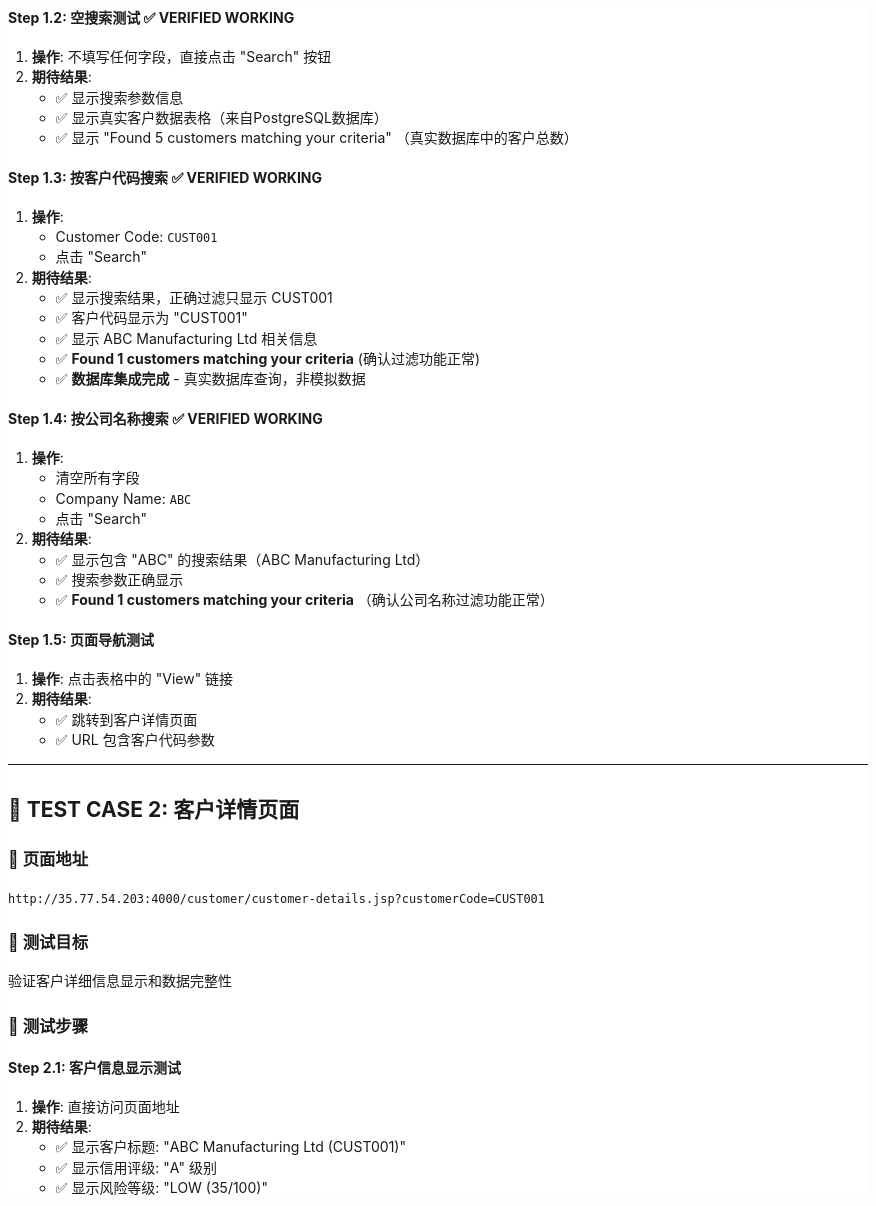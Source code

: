#### **Step 1.2: 空搜索测试** ✅ **VERIFIED WORKING**
1. **操作**: 不填写任何字段，直接点击 "Search" 按钮
2. **期待结果**:
   - ✅ 显示搜索参数信息
   - ✅ 显示真实客户数据表格（来自PostgreSQL数据库）
   - ✅ 显示 "Found 5 customers matching your criteria" （真实数据库中的客户总数）

#### **Step 1.3: 按客户代码搜索** ✅ **VERIFIED WORKING**
1. **操作**: 
   - Customer Code: `CUST001`
   - 点击 "Search"
2. **期待结果**:
   - ✅ 显示搜索结果，正确过滤只显示 CUST001
   - ✅ 客户代码显示为 "CUST001"
   - ✅ 显示 ABC Manufacturing Ltd 相关信息
   - ✅ **Found 1 customers matching your criteria** (确认过滤功能正常)
   - ✅ **数据库集成完成** - 真实数据库查询，非模拟数据

#### **Step 1.4: 按公司名称搜索** ✅ **VERIFIED WORKING**
1. **操作**:
   - 清空所有字段
   - Company Name: `ABC`
   - 点击 "Search"
2. **期待结果**:
   - ✅ 显示包含 "ABC" 的搜索结果（ABC Manufacturing Ltd）
   - ✅ 搜索参数正确显示
   - ✅ **Found 1 customers matching your criteria** （确认公司名称过滤功能正常）

#### **Step 1.5: 页面导航测试**
1. **操作**: 点击表格中的 "View" 链接
2. **期待结果**:
   - ✅ 跳转到客户详情页面
   - ✅ URL 包含客户代码参数

---

## 🏢 TEST CASE 2: 客户详情页面

### 📍 **页面地址**
```
http://35.77.54.203:4000/customer/customer-details.jsp?customerCode=CUST001
```

### 🎯 **测试目标**
验证客户详细信息显示和数据完整性

### 📝 **测试步骤**

#### **Step 2.1: 客户信息显示测试**
1. **操作**: 直接访问页面地址
2. **期待结果**:
   - ✅ 显示客户标题: "ABC Manufacturing Ltd (CUST001)"
   - ✅ 显示信用评级: "A" 级别
   - ✅ 显示风险等级: "LOW (35/100)"
